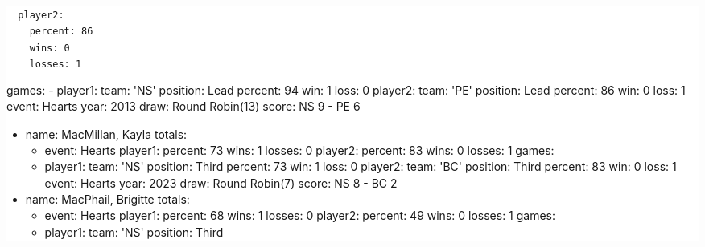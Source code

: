       player2:
        percent: 86
        wins: 0
        losses: 1
   games:
    - player1:
        team: 'NS'
        position: Lead
        percent: 94
        win: 1
        loss: 0
      player2:
        team: 'PE'
        position: Lead
        percent: 86
        win: 0
        loss: 1
      event: Hearts
      year: 2013
      draw: Round Robin(13)
      score: NS 9 - PE 6
 - name: MacMillan, Kayla
   totals:
    - event: Hearts
      player1:
        percent: 73
        wins: 1
        losses: 0
      player2:
        percent: 83
        wins: 0
        losses: 1
   games:
    - player1:
        team: 'NS'
        position: Third
        percent: 73
        win: 1
        loss: 0
      player2:
        team: 'BC'
        position: Third
        percent: 83
        win: 0
        loss: 1
      event: Hearts
      year: 2023
      draw: Round Robin(7)
      score: NS 8 - BC 2
 - name: MacPhail, Brigitte
   totals:
    - event: Hearts
      player1:
        percent: 68
        wins: 1
        losses: 0
      player2:
        percent: 49
        wins: 0
        losses: 1
   games:
    - player1:
        team: 'NS'
        position: Third